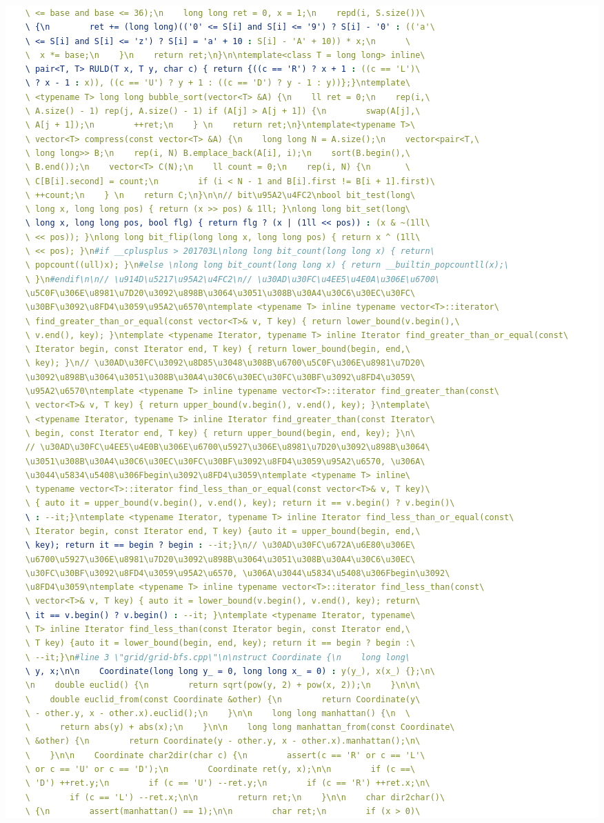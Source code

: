 ```yaml
    \ <= base and base <= 36);\n    long long ret = 0, x = 1;\n    repd(i, S.size())\
    \ {\n        ret += (long long)(('0' <= S[i] and S[i] <= '9') ? S[i] - '0' : (('a'\
    \ <= S[i] and S[i] <= 'z') ? S[i] = 'a' + 10 : S[i] - 'A' + 10)) * x;\n      \
    \  x *= base;\n    }\n    return ret;\n}\n\ntemplate<class T = long long> inline\
    \ pair<T, T> RULD(T x, T y, char c) { return {((c == 'R') ? x + 1 : ((c == 'L')\
    \ ? x - 1 : x)), ((c == 'U') ? y + 1 : ((c == 'D') ? y - 1 : y))};}\ntemplate\
    \ <typename T> long long bubble_sort(vector<T> &A) {\n    ll ret = 0;\n    rep(i,\
    \ A.size() - 1) rep(j, A.size() - 1) if (A[j] > A[j + 1]) {\n        swap(A[j],\
    \ A[j + 1]);\n        ++ret;\n    } \n    return ret;\n}\ntemplate<typename T>\
    \ vector<T> compress(const vector<T> &A) {\n    long long N = A.size();\n    vector<pair<T,\
    \ long long>> B;\n    rep(i, N) B.emplace_back(A[i], i);\n    sort(B.begin(),\
    \ B.end());\n    vector<T> C(N);\n    ll count = 0;\n    rep(i, N) {\n       \
    \ C[B[i].second] = count;\n        if (i < N - 1 and B[i].first != B[i + 1].first)\
    \ ++count;\n    } \n    return C;\n}\n\n// bit\u95A2\u4FC2\nbool bit_test(long\
    \ long x, long long pos) { return (x >> pos) & 1ll; }\nlong long bit_set(long\
    \ long x, long long pos, bool flg) { return flg ? (x | (1ll << pos)) : (x & ~(1ll\
    \ << pos)); }\nlong long bit_flip(long long x, long long pos) { return x ^ (1ll\
    \ << pos); }\n#if __cplusplus > 201703L\nlong long bit_count(long long x) { return\
    \ popcount((ull)x); }\n#else \nlong long bit_count(long long x) { return __builtin_popcountll(x);\
    \ }\n#endif\n\n// \u914D\u5217\u95A2\u4FC2\n// \u30AD\u30FC\u4EE5\u4E0A\u306E\u6700\
    \u5C0F\u306E\u8981\u7D20\u3092\u898B\u3064\u3051\u308B\u30A4\u30C6\u30EC\u30FC\
    \u30BF\u3092\u8FD4\u3059\u95A2\u6570\ntemplate <typename T> inline typename vector<T>::iterator\
    \ find_greater_than_or_equal(const vector<T>& v, T key) { return lower_bound(v.begin(),\
    \ v.end(), key); }\ntemplate <typename Iterator, typename T> inline Iterator find_greater_than_or_equal(const\
    \ Iterator begin, const Iterator end, T key) { return lower_bound(begin, end,\
    \ key); }\n// \u30AD\u30FC\u3092\u8D85\u3048\u308B\u6700\u5C0F\u306E\u8981\u7D20\
    \u3092\u898B\u3064\u3051\u308B\u30A4\u30C6\u30EC\u30FC\u30BF\u3092\u8FD4\u3059\
    \u95A2\u6570\ntemplate <typename T> inline typename vector<T>::iterator find_greater_than(const\
    \ vector<T>& v, T key) { return upper_bound(v.begin(), v.end(), key); }\ntemplate\
    \ <typename Iterator, typename T> inline Iterator find_greater_than(const Iterator\
    \ begin, const Iterator end, T key) { return upper_bound(begin, end, key); }\n\
    // \u30AD\u30FC\u4EE5\u4E0B\u306E\u6700\u5927\u306E\u8981\u7D20\u3092\u898B\u3064\
    \u3051\u308B\u30A4\u30C6\u30EC\u30FC\u30BF\u3092\u8FD4\u3059\u95A2\u6570, \u306A\
    \u3044\u5834\u5408\u306Fbegin\u3092\u8FD4\u3059\ntemplate <typename T> inline\
    \ typename vector<T>::iterator find_less_than_or_equal(const vector<T>& v, T key)\
    \ { auto it = upper_bound(v.begin(), v.end(), key); return it == v.begin() ? v.begin()\
    \ : --it;}\ntemplate <typename Iterator, typename T> inline Iterator find_less_than_or_equal(const\
    \ Iterator begin, const Iterator end, T key) {auto it = upper_bound(begin, end,\
    \ key); return it == begin ? begin : --it;}\n// \u30AD\u30FC\u672A\u6E80\u306E\
    \u6700\u5927\u306E\u8981\u7D20\u3092\u898B\u3064\u3051\u308B\u30A4\u30C6\u30EC\
    \u30FC\u30BF\u3092\u8FD4\u3059\u95A2\u6570, \u306A\u3044\u5834\u5408\u306Fbegin\u3092\
    \u8FD4\u3059\ntemplate <typename T> inline typename vector<T>::iterator find_less_than(const\
    \ vector<T>& v, T key) { auto it = lower_bound(v.begin(), v.end(), key); return\
    \ it == v.begin() ? v.begin() : --it; }\ntemplate <typename Iterator, typename\
    \ T> inline Iterator find_less_than(const Iterator begin, const Iterator end,\
    \ T key) {auto it = lower_bound(begin, end, key); return it == begin ? begin :\
    \ --it;}\n#line 3 \"grid/grid-bfs.cpp\"\n\nstruct Coordinate {\n    long long\
    \ y, x;\n\n    Coordinate(long long y_ = 0, long long x_ = 0) : y(y_), x(x_) {};\n\
    \n    double euclid() {\n        return sqrt(pow(y, 2) + pow(x, 2));\n    }\n\n\
    \    double euclid_from(const Coordinate &other) {\n        return Coordinate(y\
    \ - other.y, x - other.x).euclid();\n    }\n\n    long long manhattan() {\n  \
    \      return abs(y) + abs(x);\n    }\n\n    long long manhattan_from(const Coordinate\
    \ &other) {\n        return Coordinate(y - other.y, x - other.x).manhattan();\n\
    \    }\n\n    Coordinate char2dir(char c) {\n        assert(c == 'R' or c == 'L'\
    \ or c == 'U' or c == 'D');\n        Coordinate ret(y, x);\n\n        if (c ==\
    \ 'D') ++ret.y;\n        if (c == 'U') --ret.y;\n        if (c == 'R') ++ret.x;\n\
    \        if (c == 'L') --ret.x;\n\n        return ret;\n    }\n\n    char dir2char()\
    \ {\n        assert(manhattan() == 1);\n\n        char ret;\n        if (x > 0)\
```